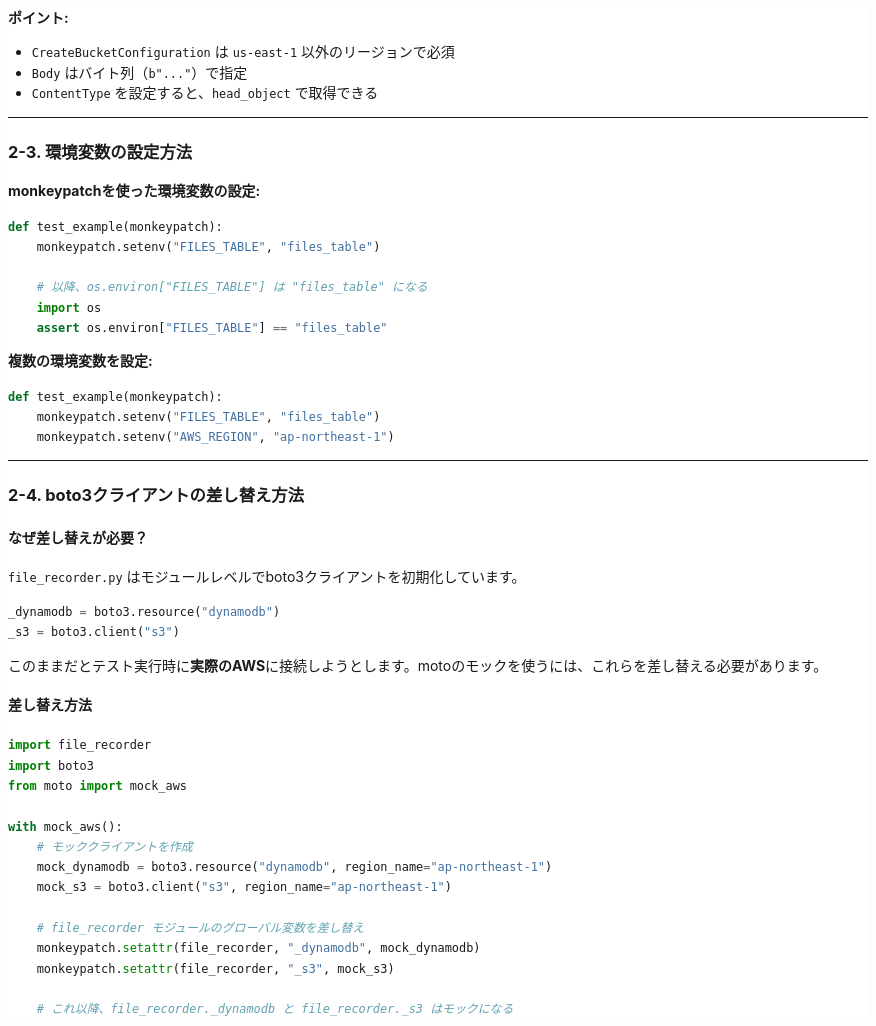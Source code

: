 
**ポイント:**
- `CreateBucketConfiguration` は `us-east-1` 以外のリージョンで必須
- `Body` はバイト列（`b"..."`）で指定
- `ContentType` を設定すると、`head_object` で取得できる

---

### 2-3. 環境変数の設定方法

**monkeypatchを使った環境変数の設定:**

```python
def test_example(monkeypatch):
    monkeypatch.setenv("FILES_TABLE", "files_table")

    # 以降、os.environ["FILES_TABLE"] は "files_table" になる
    import os
    assert os.environ["FILES_TABLE"] == "files_table"
```

**複数の環境変数を設定:**

```python
def test_example(monkeypatch):
    monkeypatch.setenv("FILES_TABLE", "files_table")
    monkeypatch.setenv("AWS_REGION", "ap-northeast-1")
```

---

### 2-4. boto3クライアントの差し替え方法

#### なぜ差し替えが必要？

`file_recorder.py` はモジュールレベルでboto3クライアントを初期化しています。

```python
_dynamodb = boto3.resource("dynamodb")
_s3 = boto3.client("s3")
```

このままだとテスト実行時に**実際のAWS**に接続しようとします。motoのモックを使うには、これらを差し替える必要があります。

#### 差し替え方法

```python
import file_recorder
import boto3
from moto import mock_aws

with mock_aws():
    # モッククライアントを作成
    mock_dynamodb = boto3.resource("dynamodb", region_name="ap-northeast-1")
    mock_s3 = boto3.client("s3", region_name="ap-northeast-1")

    # file_recorder モジュールのグローバル変数を差し替え
    monkeypatch.setattr(file_recorder, "_dynamodb", mock_dynamodb)
    monkeypatch.setattr(file_recorder, "_s3", mock_s3)

    # これ以降、file_recorder._dynamodb と file_recorder._s3 はモックになる
```
